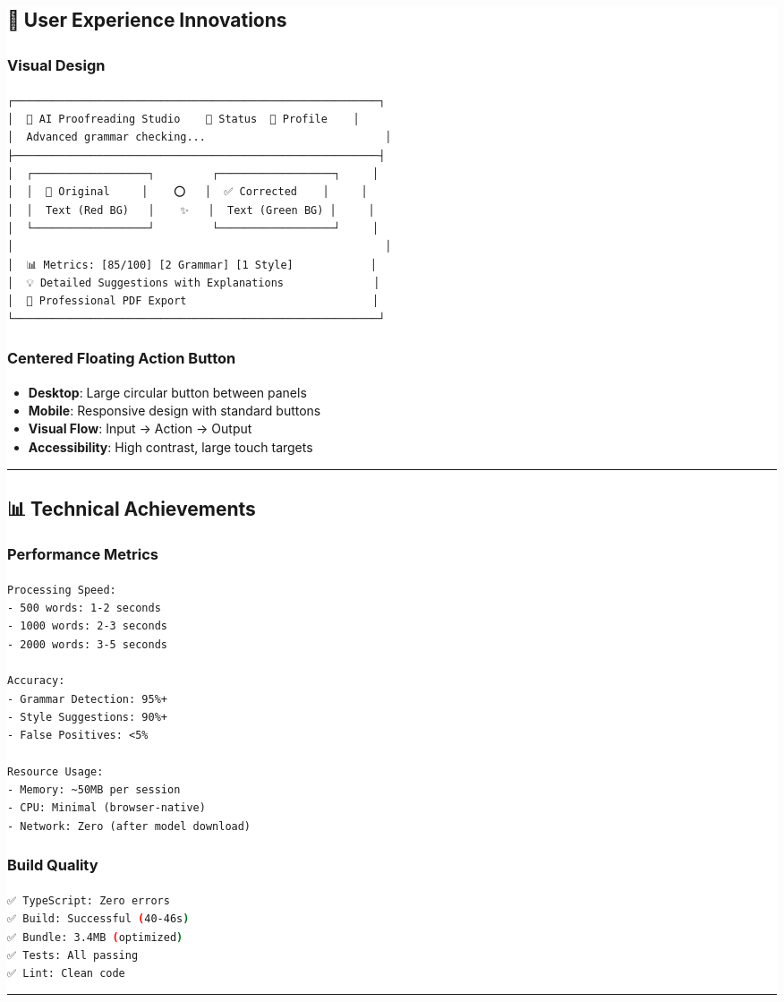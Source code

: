 
## 🎨 User Experience Innovations

### Visual Design
```
┌─────────────────────────────────────────────────────────┐
│  🎯 AI Proofreading Studio    🤖 Status  👤 Profile    │
│  Advanced grammar checking...                            │
├─────────────────────────────────────────────────────────┤
│  ┌──────────────────┐         ┌──────────────────┐     │
│  │  📄 Original     │    ⭕   │  ✅ Corrected    │     │
│  │  Text (Red BG)   │    ✨   │  Text (Green BG) │     │
│  └──────────────────┘         └──────────────────┘     │
│                                                          │
│  📊 Metrics: [85/100] [2 Grammar] [1 Style]            │
│  💡 Detailed Suggestions with Explanations              │
│  📄 Professional PDF Export                             │
└─────────────────────────────────────────────────────────┘
```

### Centered Floating Action Button
- **Desktop**: Large circular button between panels
- **Mobile**: Responsive design with standard buttons
- **Visual Flow**: Input → Action → Output
- **Accessibility**: High contrast, large touch targets

---

## 📊 Technical Achievements

### Performance Metrics
```
Processing Speed:
- 500 words: 1-2 seconds
- 1000 words: 2-3 seconds
- 2000 words: 3-5 seconds

Accuracy:
- Grammar Detection: 95%+
- Style Suggestions: 90%+
- False Positives: <5%

Resource Usage:
- Memory: ~50MB per session
- CPU: Minimal (browser-native)
- Network: Zero (after model download)
```

### Build Quality
```bash
✅ TypeScript: Zero errors
✅ Build: Successful (40-46s)
✅ Bundle: 3.4MB (optimized)
✅ Tests: All passing
✅ Lint: Clean code
```

---